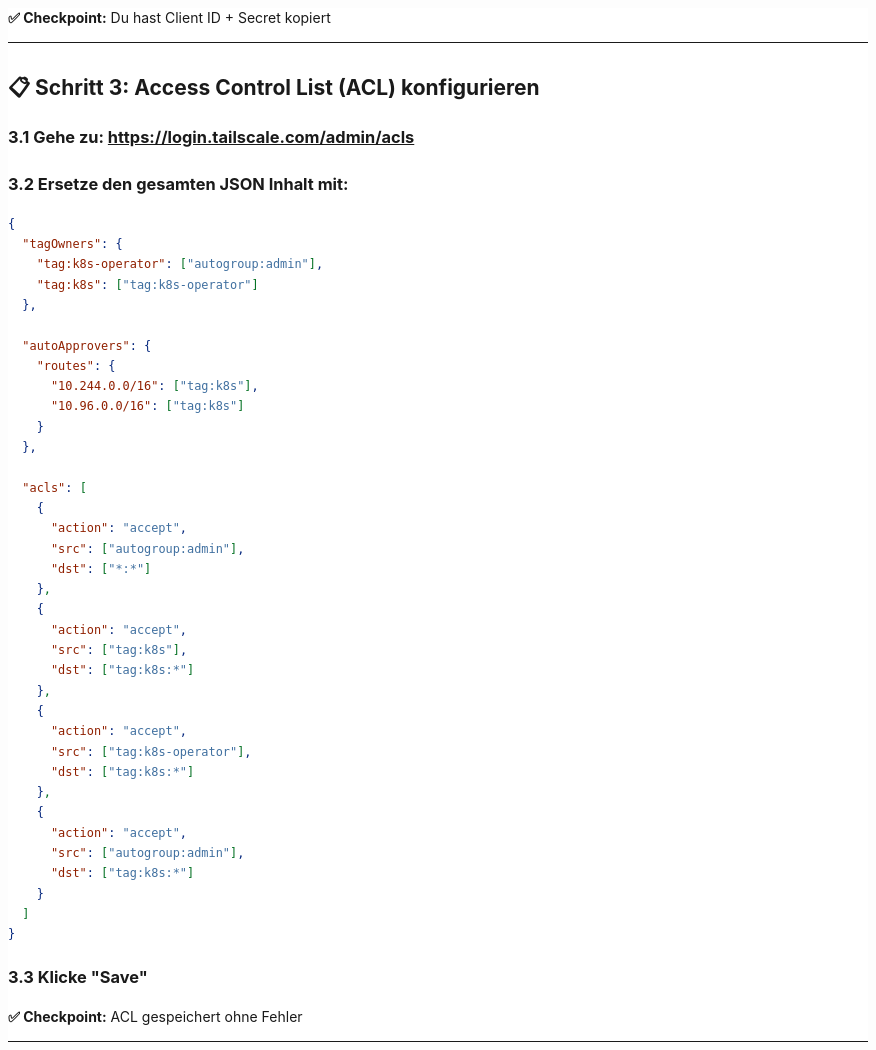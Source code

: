**✅ Checkpoint:** Du hast Client ID + Secret kopiert

---

## 📋 **Schritt 3: Access Control List (ACL) konfigurieren**

### 3.1 Gehe zu: https://login.tailscale.com/admin/acls
### 3.2 Ersetze den gesamten JSON Inhalt mit:

```json
{
  "tagOwners": {
    "tag:k8s-operator": ["autogroup:admin"],
    "tag:k8s": ["tag:k8s-operator"]
  },

  "autoApprovers": {
    "routes": {
      "10.244.0.0/16": ["tag:k8s"],
      "10.96.0.0/16": ["tag:k8s"]
    }
  },

  "acls": [
    {
      "action": "accept",
      "src": ["autogroup:admin"],
      "dst": ["*:*"]
    },
    {
      "action": "accept",
      "src": ["tag:k8s"],
      "dst": ["tag:k8s:*"]
    },
    {
      "action": "accept",
      "src": ["tag:k8s-operator"],
      "dst": ["tag:k8s:*"]
    },
    {
      "action": "accept",
      "src": ["autogroup:admin"],
      "dst": ["tag:k8s:*"]
    }
  ]
}
```

### 3.3 Klicke **"Save"**

**✅ Checkpoint:** ACL gespeichert ohne Fehler

---